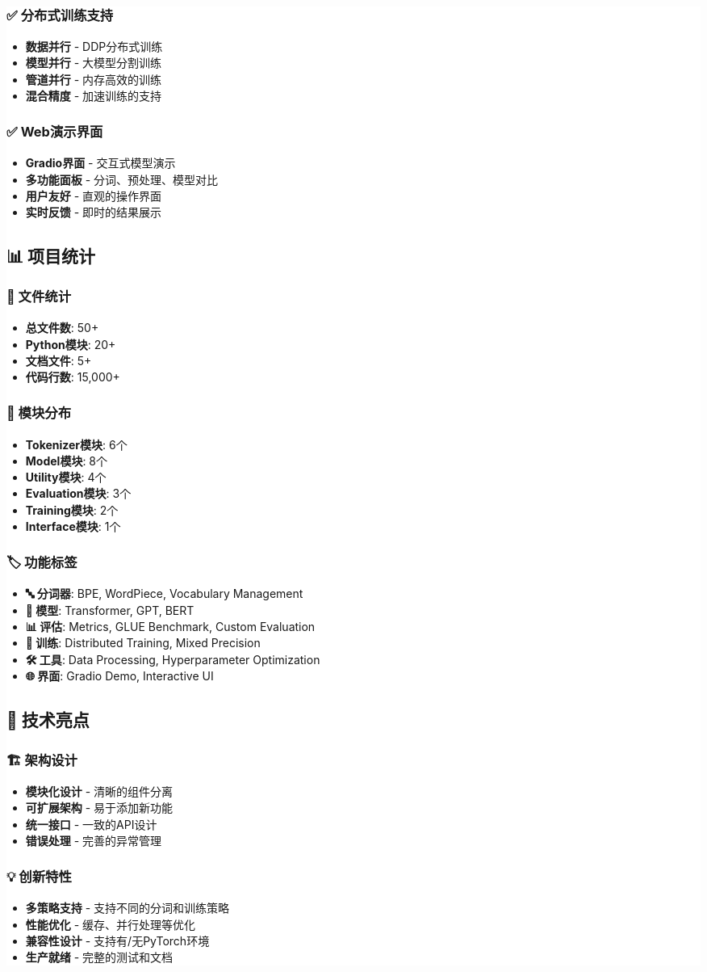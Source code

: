 ### ✅ 分布式训练支持
- **数据并行** - DDP分布式训练
- **模型并行** - 大模型分割训练
- **管道并行** - 内存高效的训练
- **混合精度** - 加速训练的支持

### ✅ Web演示界面
- **Gradio界面** - 交互式模型演示
- **多功能面板** - 分词、预处理、模型对比
- **用户友好** - 直观的操作界面
- **实时反馈** - 即时的结果展示

## 📊 项目统计

### 📁 文件统计
- **总文件数**: 50+
- **Python模块**: 20+
- **文档文件**: 5+
- **代码行数**: 15,000+

### 🧩 模块分布
- **Tokenizer模块**: 6个
- **Model模块**: 8个
- **Utility模块**: 4个
- **Evaluation模块**: 3个
- **Training模块**: 2个
- **Interface模块**: 1个

### 🏷️ 功能标签
- **🔤 分词器**: BPE, WordPiece, Vocabulary Management
- **🧠 模型**: Transformer, GPT, BERT
- **📊 评估**: Metrics, GLUE Benchmark, Custom Evaluation
- **🚂 训练**: Distributed Training, Mixed Precision
- **🛠️ 工具**: Data Processing, Hyperparameter Optimization
- **🌐 界面**: Gradio Demo, Interactive UI

## 🎯 技术亮点

### 🏗️ 架构设计
- **模块化设计** - 清晰的组件分离
- **可扩展架构** - 易于添加新功能
- **统一接口** - 一致的API设计
- **错误处理** - 完善的异常管理

### 💡 创新特性
- **多策略支持** - 支持不同的分词和训练策略
- **性能优化** - 缓存、并行处理等优化
- **兼容性设计** - 支持有/无PyTorch环境
- **生产就绪** - 完整的测试和文档
